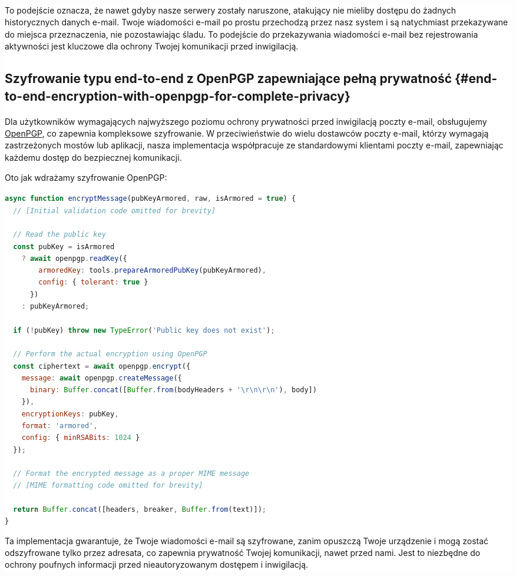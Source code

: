 To podejście oznacza, że nawet gdyby nasze serwery zostały naruszone, atakujący nie mieliby dostępu do żadnych historycznych danych e-mail. Twoje wiadomości e-mail po prostu przechodzą przez nasz system i są natychmiast przekazywane do miejsca przeznaczenia, nie pozostawiając śladu. To podejście do przekazywania wiadomości e-mail bez rejestrowania aktywności jest kluczowe dla ochrony Twojej komunikacji przed inwigilacją.

## Szyfrowanie typu end-to-end z OpenPGP zapewniające pełną prywatność {#end-to-end-encryption-with-openpgp-for-complete-privacy}

Dla użytkowników wymagających najwyższego poziomu ochrony prywatności przed inwigilacją poczty e-mail, obsługujemy [OpenPGP](https://en.wikipedia.org/wiki/Pretty_Good_Privacy), co zapewnia kompleksowe szyfrowanie. W przeciwieństwie do wielu dostawców poczty e-mail, którzy wymagają zastrzeżonych mostów lub aplikacji, nasza implementacja współpracuje ze standardowymi klientami poczty e-mail, zapewniając każdemu dostęp do bezpiecznej komunikacji.

Oto jak wdrażamy szyfrowanie OpenPGP:

```javascript
async function encryptMessage(pubKeyArmored, raw, isArmored = true) {
  // [Initial validation code omitted for brevity]

  // Read the public key
  const pubKey = isArmored
    ? await openpgp.readKey({
        armoredKey: tools.prepareArmoredPubKey(pubKeyArmored),
        config: { tolerant: true }
      })
    : pubKeyArmored;

  if (!pubKey) throw new TypeError('Public key does not exist');

  // Perform the actual encryption using OpenPGP
  const ciphertext = await openpgp.encrypt({
    message: await openpgp.createMessage({
      binary: Buffer.concat([Buffer.from(bodyHeaders + '\r\n\r\n'), body])
    }),
    encryptionKeys: pubKey,
    format: 'armored',
    config: { minRSABits: 1024 }
  });

  // Format the encrypted message as a proper MIME message
  // [MIME formatting code omitted for brevity]

  return Buffer.concat([headers, breaker, Buffer.from(text)]);
}
```

Ta implementacja gwarantuje, że Twoje wiadomości e-mail są szyfrowane, zanim opuszczą Twoje urządzenie i mogą zostać odszyfrowane tylko przez adresata, co zapewnia prywatność Twojej komunikacji, nawet przed nami. Jest to niezbędne do ochrony poufnych informacji przed nieautoryzowanym dostępem i inwigilacją.
